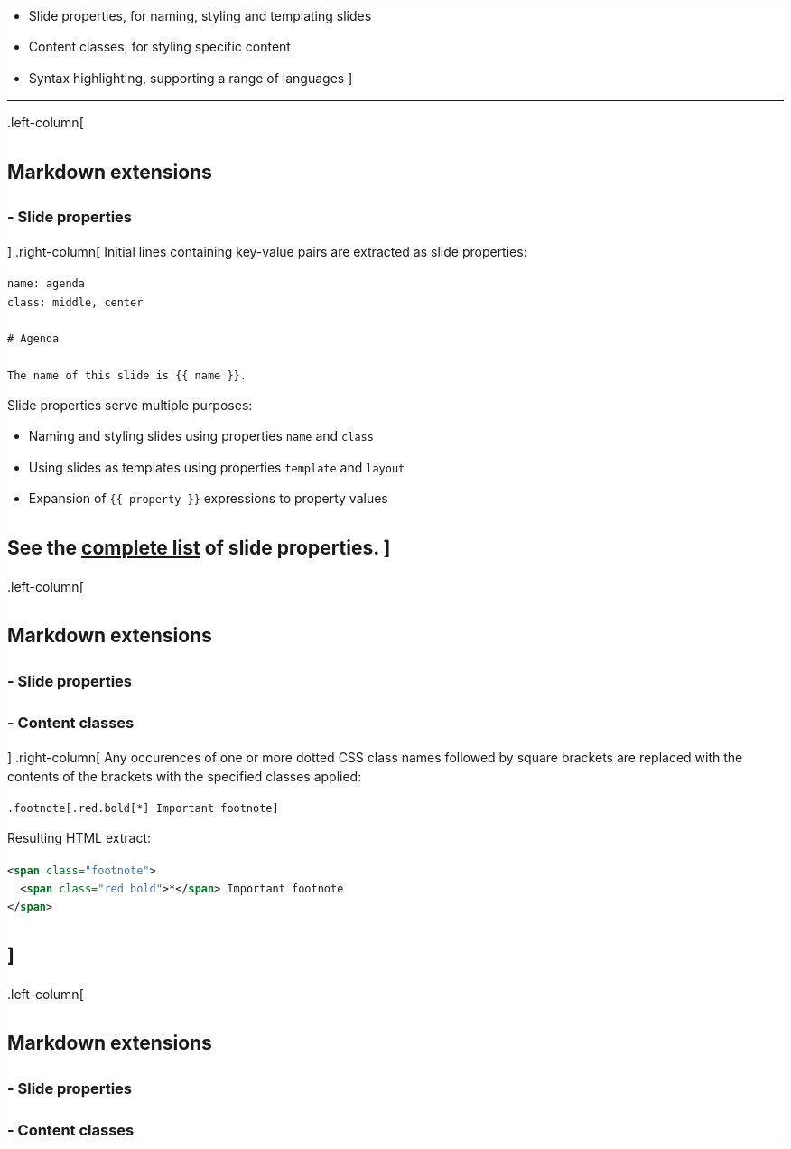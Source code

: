- Slide properties, for naming, styling and templating slides

- Content classes, for styling specific content

- Syntax highlighting, supporting a range of languages
]

---
.left-column[
  ## Markdown extensions
  ### - Slide properties
]
.right-column[
Initial lines containing key-value pairs are extracted as slide properties:

```remark
name: agenda
class: middle, center

# Agenda

The name of this slide is {{ name }}.
```

Slide properties serve multiple purposes:

* Naming and styling slides using properties `name` and `class`

* Using slides as templates using properties `template` and `layout`

* Expansion of `{{ property }}` expressions to property values

See the [complete list](https://github.com/gnab/remark/wiki/Markdown#slide-properties) of slide properties.
]
---
.left-column[
  ## Markdown extensions
  ### - Slide properties
  ### - Content classes
]
.right-column[
Any occurences of one or more dotted CSS class names followed by square brackets are replaced with the contents of the brackets with the specified classes applied:

```remark
.footnote[.red.bold[*] Important footnote]
```

Resulting HTML extract:

```xml
<span class="footnote">
  <span class="red bold">*</span> Important footnote
</span>
```
]
---
.left-column[
  ## Markdown extensions
  ### - Slide properties
  ### - Content classes